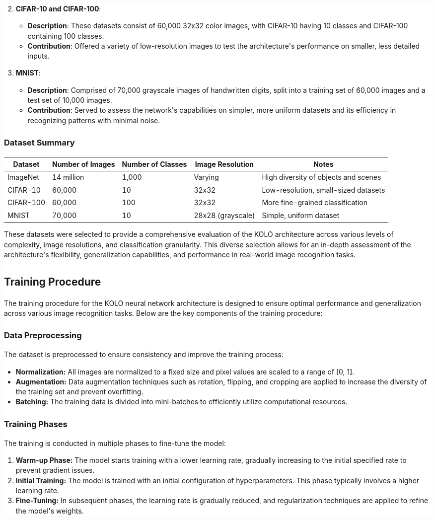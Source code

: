 2. **CIFAR-10 and CIFAR-100**:
   - **Description**: These datasets consist of 60,000 32x32 color images, with CIFAR-10 having 10 classes and CIFAR-100 containing 100 classes.
   - **Contribution**: Offered a variety of low-resolution images to test the architecture's performance on smaller, less detailed inputs.

3. **MNIST**:
   - **Description**: Comprised of 70,000 grayscale images of handwritten digits, split into a training set of 60,000 images and a test set of 10,000 images.
   - **Contribution**: Served to assess the network's capabilities on simpler, more uniform datasets and its efficiency in recognizing patterns with minimal noise.

### Dataset Summary

| Dataset   | Number of Images | Number of Classes | Image Resolution | Notes |
|-----------|------------------|-------------------|------------------|-------|
| ImageNet  | 14 million       | 1,000             | Varying          | High diversity of objects and scenes |
| CIFAR-10  | 60,000           | 10                | 32x32            | Low-resolution, small-sized datasets |
| CIFAR-100 | 60,000           | 100               | 32x32            | More fine-grained classification     |
| MNIST     | 70,000           | 10                | 28x28 (grayscale)| Simple, uniform dataset              |

These datasets were selected to provide a comprehensive evaluation of the KOLO architecture across various levels of complexity, image resolutions, and classification granularity. This diverse selection allows for an in-depth assessment of the architecture's flexibility, generalization capabilities, and performance in real-world image recognition tasks.
## Training Procedure
The training procedure for the KOLO neural network architecture is designed to ensure optimal performance and generalization across various image recognition tasks. Below are the key components of the training procedure:

### Data Preprocessing
The dataset is preprocessed to ensure consistency and improve the training process:
- **Normalization:** All images are normalized to a fixed size and pixel values are scaled to a range of [0, 1].
- **Augmentation:** Data augmentation techniques such as rotation, flipping, and cropping are applied to increase the diversity of the training set and prevent overfitting.
- **Batching:** The training data is divided into mini-batches to efficiently utilize computational resources.

### Training Phases
The training is conducted in multiple phases to fine-tune the model:
1. **Warm-up Phase:** The model starts training with a lower learning rate, gradually increasing to the initial specified rate to prevent gradient issues.
2. **Initial Training:** The model is trained with an initial configuration of hyperparameters. This phase typically involves a higher learning rate.
3. **Fine-Tuning:** In subsequent phases, the learning rate is gradually reduced, and regularization techniques are applied to refine the model's weights.
